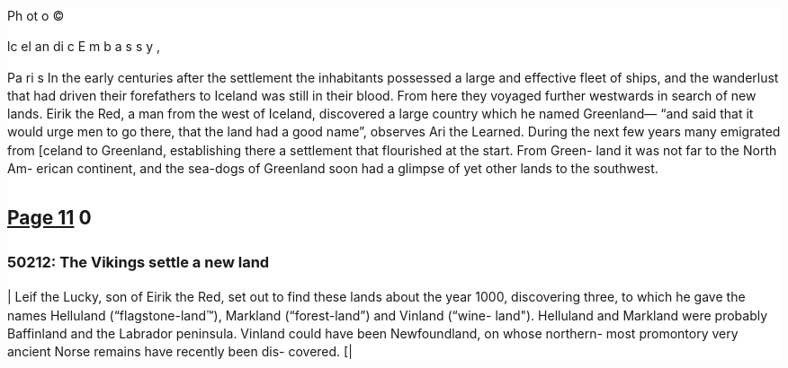 Ph
ot
o 
©
 
lc
el
an
di
c 
E
m
b
a
s
s
y
,
 
Pa
ri
s 
In the early centuries after the 
settlement the inhabitants possessed 
a large and effective fleet of ships, 
and the wanderlust that had driven 
their forefathers to Iceland was still 
in their blood. From here they voyaged 
further westwards in search of new 
lands. Eirik the Red, a man from the 
west of Iceland, discovered a large 
country which he named Greenland— 
“and said that it would urge men to 
go there, that the land had a good 
name”, observes Ari the Learned. 
During the next few years many 
emigrated from [celand to Greenland, 
establishing there a settlement that 
flourished at the start. From Green- 
land it was not far to the North Am- 
erican continent, and the sea-dogs of 
Greenland soon had a glimpse of yet 
other lands to the southwest. 
 

## [Page 11](074868engo.pdf#page=11) 0

### 50212: The Vikings settle a new land

| 
Leif the Lucky, son of Eirik the 
Red, set out to find these lands 
about the year 1000, discovering 
three, to which he gave the names 
Helluland (“flagstone-land™), Markland 
(“forest-land”) and Vinland (“wine- 
land"). Helluland and Markland were 
probably Baffinland and the Labrador 
peninsula. Vinland could have been 
Newfoundland, on whose northern- 
most promontory very ancient Norse 
remains have recently been dis- 
covered. [| 
  
